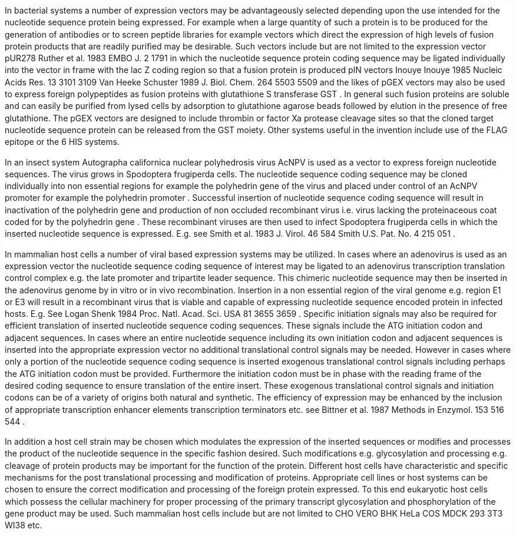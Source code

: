 In bacterial systems a number of expression vectors may be advantageously selected depending upon the use intended for the nucleotide sequence protein being expressed. For example when a large quantity of such a protein is to be produced for the generation of antibodies or to screen peptide libraries for example vectors which direct the expression of high levels of fusion protein products that are readily purified may be desirable. Such vectors include but are not limited to the expression vector pUR278 Ruther et al. 1983 EMBO J. 2 1791 in which the nucleotide sequence protein coding sequence may be ligated individually into the vector in frame with the lac Z coding region so that a fusion protein is produced pIN vectors Inouye Inouye 1985 Nucleic Acids Res. 13 3101 3109 Van Heeke Schuster 1989 J. Biol. Chem. 264 5503 5509 and the likes of pGEX vectors may also be used to express foreign polypeptides as fusion proteins with glutathione S transferase GST . In general such fusion proteins are soluble and can easily be purified from lysed cells by adsorption to glutathione agarose beads followed by elution in the presence of free glutathione. The pGEX vectors are designed to include thrombin or factor Xa protease cleavage sites so that the cloned target nucleotide sequence protein can be released from the GST moiety. Other systems useful in the invention include use of the FLAG epitope or the 6 HIS systems.

In an insect system Autographa californica nuclear polyhedrosis virus AcNPV is used as a vector to express foreign nucleotide sequences. The virus grows in Spodoptera frugiperda cells. The nucleotide sequence coding sequence may be cloned individually into non essential regions for example the polyhedrin gene of the virus and placed under control of an AcNPV promoter for example the polyhedrin promoter . Successful insertion of nucleotide sequence coding sequence will result in inactivation of the polyhedrin gene and production of non occluded recombinant virus i.e. virus lacking the proteinaceous coat coded for by the polyhedrin gene . These recombinant viruses are then used to infect Spodoptera frugiperda cells in which the inserted nucleotide sequence is expressed. E.g. see Smith et al. 1983 J. Virol. 46 584 Smith U.S. Pat. No. 4 215 051 .

In mammalian host cells a number of viral based expression systems may be utilized. In cases where an adenovirus is used as an expression vector the nucleotide sequence coding sequence of interest may be ligated to an adenovirus transcription translation control complex e.g. the late promoter and tripartite leader sequence. This chimeric nucleotide sequence may then be inserted in the adenovirus genome by in vitro or in vivo recombination. Insertion in a non essential region of the viral genome e.g. region E1 or E3 will result in a recombinant virus that is viable and capable of expressing nucleotide sequence encoded protein in infected hosts. E.g. See Logan Shenk 1984 Proc. Natl. Acad. Sci. USA 81 3655 3659 . Specific initiation signals may also be required for efficient translation of inserted nucleotide sequence coding sequences. These signals include the ATG initiation codon and adjacent sequences. In cases where an entire nucleotide sequence including its own initiation codon and adjacent sequences is inserted into the appropriate expression vector no additional translational control signals may be needed. However in cases where only a portion of the nucleotide sequence coding sequence is inserted exogenous translational control signals including perhaps the ATG initiation codon must be provided. Furthermore the initiation codon must be in phase with the reading frame of the desired coding sequence to ensure translation of the entire insert. These exogenous translational control signals and initiation codons can be of a variety of origins both natural and synthetic. The efficiency of expression may be enhanced by the inclusion of appropriate transcription enhancer elements transcription terminators etc. see Bittner et al. 1987 Methods in Enzymol. 153 516 544 .

In addition a host cell strain may be chosen which modulates the expression of the inserted sequences or modifies and processes the product of the nucleotide sequence in the specific fashion desired. Such modifications e.g. glycosylation and processing e.g. cleavage of protein products may be important for the function of the protein. Different host cells have characteristic and specific mechanisms for the post translational processing and modification of proteins. Appropriate cell lines or host systems can be chosen to ensure the correct modification and processing of the foreign protein expressed. To this end eukaryotic host cells which possess the cellular machinery for proper processing of the primary transcript glycosylation and phosphorylation of the gene product may be used. Such mammalian host cells include but are not limited to CHO VERO BHK HeLa COS MDCK 293 3T3 WI38 etc.
